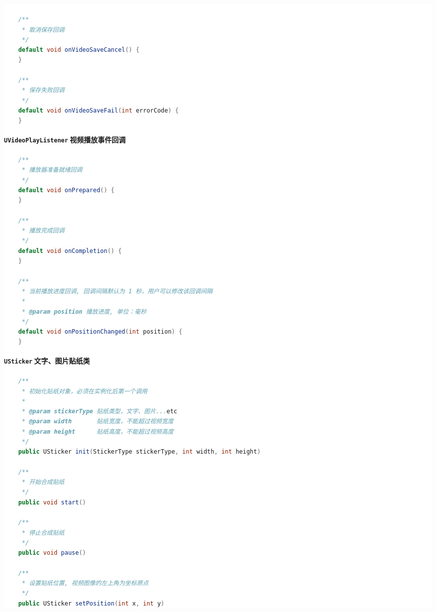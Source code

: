 ```java

    /**
     * 取消保存回调
     */
    default void onVideoSaveCancel() {
    }

    /**
     * 保存失败回调
     */
    default void onVideoSaveFail(int errorCode) {
    }
```

#### `UVideoPlayListener` 视频播放事件回调

```java
    /**
     * 播放器准备就绪回调
     */
    default void onPrepared() {
    }

    /**
     * 播放完成回调
     */
    default void onCompletion() {
    }

    /**
     * 当前播放进度回调, 回调间隔默认为 1 秒，用户可以修改该回调间隔
     *
     * @param position 播放进度, 单位：毫秒
     */
    default void onPositionChanged(int position) {
    }
```

#### `USticker` 文字、图片贴纸类

```java
    /**
     * 初始化贴纸对象，必须在实例化后第一个调用
     *
     * @param stickerType 贴纸类型，文字、图片...etc
     * @param width       贴纸宽度，不能超过视频宽度
     * @param height      贴纸高度，不能超过视频高度
     */
    public USticker init(StickerType stickerType, int width, int height)

    /**
     * 开始合成贴纸
     */
    public void start()

    /**
     * 停止合成贴纸
     */
    public void pause()

    /**
     * 设置贴纸位置, 视频图像的左上角为坐标原点
     */
    public USticker setPosition(int x, int y)

```
